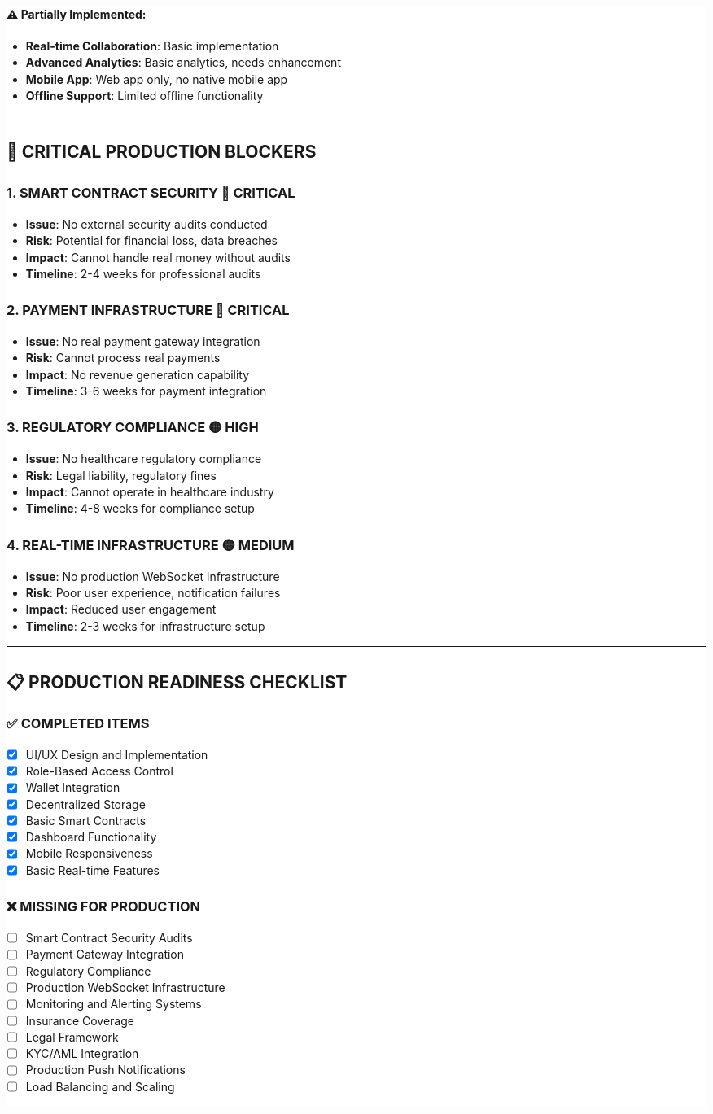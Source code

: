 #### **⚠️ Partially Implemented:**
- **Real-time Collaboration**: Basic implementation
- **Advanced Analytics**: Basic analytics, needs enhancement
- **Mobile App**: Web app only, no native mobile app
- **Offline Support**: Limited offline functionality

---

## 🚨 **CRITICAL PRODUCTION BLOCKERS**

### **1. SMART CONTRACT SECURITY** 🔴 **CRITICAL**
- **Issue**: No external security audits conducted
- **Risk**: Potential for financial loss, data breaches
- **Impact**: Cannot handle real money without audits
- **Timeline**: 2-4 weeks for professional audits

### **2. PAYMENT INFRASTRUCTURE** 🔴 **CRITICAL**
- **Issue**: No real payment gateway integration
- **Risk**: Cannot process real payments
- **Impact**: No revenue generation capability
- **Timeline**: 3-6 weeks for payment integration

### **3. REGULATORY COMPLIANCE** 🟡 **HIGH**
- **Issue**: No healthcare regulatory compliance
- **Risk**: Legal liability, regulatory fines
- **Impact**: Cannot operate in healthcare industry
- **Timeline**: 4-8 weeks for compliance setup

### **4. REAL-TIME INFRASTRUCTURE** 🟡 **MEDIUM**
- **Issue**: No production WebSocket infrastructure
- **Risk**: Poor user experience, notification failures
- **Impact**: Reduced user engagement
- **Timeline**: 2-3 weeks for infrastructure setup

---

## 📋 **PRODUCTION READINESS CHECKLIST**

### **✅ COMPLETED ITEMS**
- [x] UI/UX Design and Implementation
- [x] Role-Based Access Control
- [x] Wallet Integration
- [x] Decentralized Storage
- [x] Basic Smart Contracts
- [x] Dashboard Functionality
- [x] Mobile Responsiveness
- [x] Basic Real-time Features

### **❌ MISSING FOR PRODUCTION**
- [ ] Smart Contract Security Audits
- [ ] Payment Gateway Integration
- [ ] Regulatory Compliance
- [ ] Production WebSocket Infrastructure
- [ ] Monitoring and Alerting Systems
- [ ] Insurance Coverage
- [ ] Legal Framework
- [ ] KYC/AML Integration
- [ ] Production Push Notifications
- [ ] Load Balancing and Scaling

---